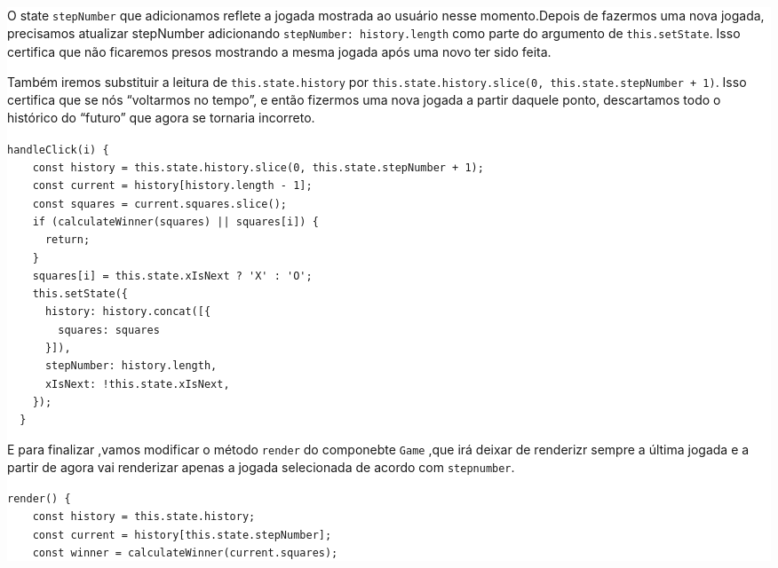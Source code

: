 O state `stepNumber` que adicionamos reflete a jogada mostrada ao usuário nesse momento.Depois de fazermos uma nova jogada, precisamos atualizar stepNumber adicionando `stepNumber: history.length` como parte do argumento de `this.setState`. Isso certifica que não ficaremos presos mostrando a mesma jogada após uma novo ter sido feita.

Também iremos substituir a leitura de `this.state.history` por `this.state.history.slice(0, this.state.stepNumber + 1)`. Isso certifica que se nós “voltarmos no tempo”, e então fizermos uma nova jogada a partir daquele ponto, descartamos todo o histórico do “futuro” que agora se tornaria incorreto.

```Jsx
handleClick(i) {
    const history = this.state.history.slice(0, this.state.stepNumber + 1);
    const current = history[history.length - 1];
    const squares = current.squares.slice();
    if (calculateWinner(squares) || squares[i]) {
      return;
    }
    squares[i] = this.state.xIsNext ? 'X' : 'O';
    this.setState({
      history: history.concat([{
        squares: squares
      }]),
      stepNumber: history.length,
      xIsNext: !this.state.xIsNext,
    });
  }
```
E para finalizar ,vamos modificar o método `render` do componebte `Game` ,que irá deixar de renderizr sempre a última jogada e a partir de agora vai renderizar apenas a jogada selecionada de acordo com `stepnumber`.

```Jsx
render() {
    const history = this.state.history;
    const current = history[this.state.stepNumber];
    const winner = calculateWinner(current.squares);
```